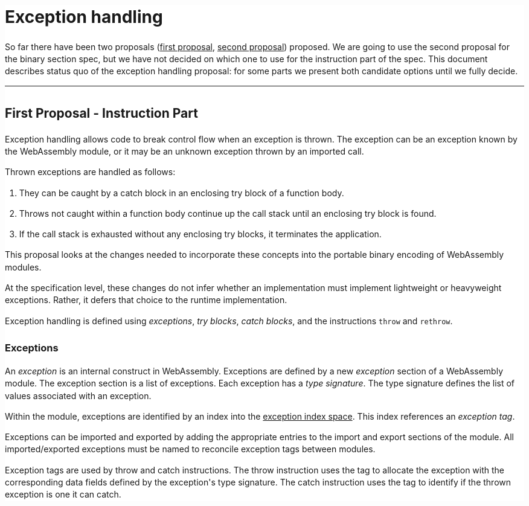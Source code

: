 # Exception handling

So far there have been two proposals ([first proposal](old/Exceptions.md),
[second proposal](old/Level-1.md)) proposed. We are going to use the second
proposal for the binary section spec, but we have not decided on which one to
use for the instruction part of the spec. This document describes status quo of
the exception handling proposal: for some parts we present both candidate
options until we fully decide.

---

## First Proposal - Instruction Part

Exception handling allows code to break control flow when an exception is
thrown. The exception can be an exception known by the WebAssembly module, or it
may be an unknown exception thrown by an imported call.

Thrown exceptions are handled as follows:

1. They can be caught by a catch block in an enclosing try block of a function
   body.

1. Throws not caught within a function body continue up the call stack until an
   enclosing try block is found.

1. If the call stack is exhausted without any enclosing try blocks, it
   terminates the application.

This proposal looks at the changes needed to incorporate these concepts into the
portable binary encoding of WebAssembly modules.

At the specification level, these changes do not infer whether an implementation
must implement lightweight or heavyweight exceptions. Rather, it defers that
choice to the runtime implementation.

Exception handling is defined using *exceptions*, *try blocks*, *catch blocks*,
and the instructions `throw` and `rethrow`.

### Exceptions

An _exception_ is an internal construct in WebAssembly. Exceptions are defined
by a new _exception_ section of a WebAssembly module. The exception section is a
list of exceptions. Each exception has a _type signature_. The type signature
defines the list of values associated with an exception.

Within the module, exceptions are identified by an index into the [exception
index space](#exception-index-space). This index references an _exception tag_.

Exceptions can be imported and exported by adding the appropriate entries to the
import and export sections of the module. All imported/exported exceptions must
be named to reconcile exception tags between modules.

Exception tags are used by throw and catch instructions. The throw instruction
uses the tag to allocate the exception with the corresponding data fields
defined by the exception's type signature. The catch instruction uses the tag to
identify if the thrown exception is one it can catch.
